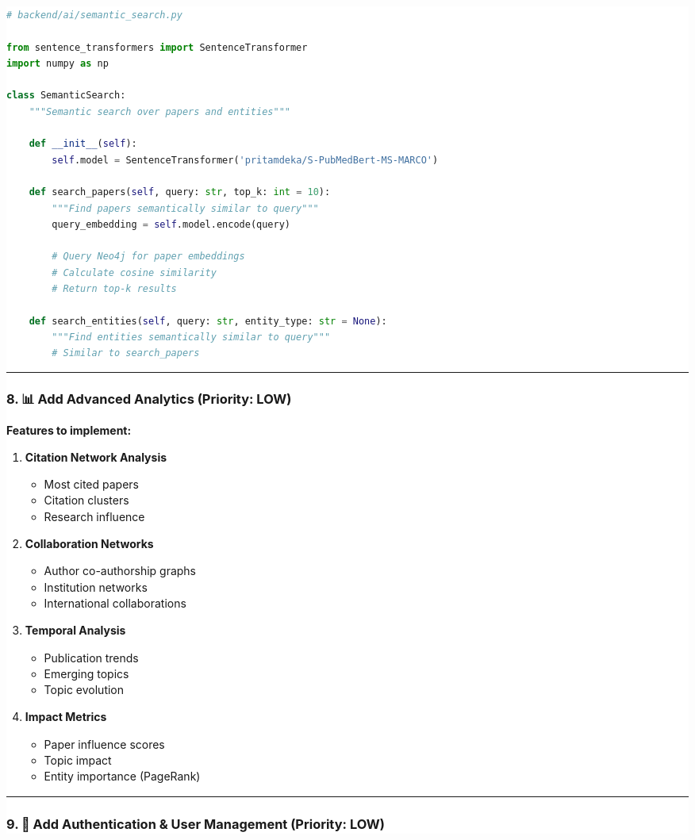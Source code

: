 ```python
# backend/ai/semantic_search.py

from sentence_transformers import SentenceTransformer
import numpy as np

class SemanticSearch:
    """Semantic search over papers and entities"""
    
    def __init__(self):
        self.model = SentenceTransformer('pritamdeka/S-PubMedBert-MS-MARCO')
        
    def search_papers(self, query: str, top_k: int = 10):
        """Find papers semantically similar to query"""
        query_embedding = self.model.encode(query)
        
        # Query Neo4j for paper embeddings
        # Calculate cosine similarity
        # Return top-k results
        
    def search_entities(self, query: str, entity_type: str = None):
        """Find entities semantically similar to query"""
        # Similar to search_papers
```

---

### 8. 📊 Add Advanced Analytics (Priority: LOW)

**Features to implement:**

1. **Citation Network Analysis**
   - Most cited papers
   - Citation clusters
   - Research influence

2. **Collaboration Networks**
   - Author co-authorship graphs
   - Institution networks
   - International collaborations

3. **Temporal Analysis**
   - Publication trends
   - Emerging topics
   - Topic evolution

4. **Impact Metrics**
   - Paper influence scores
   - Topic impact
   - Entity importance (PageRank)

---

### 9. 🔐 Add Authentication & User Management (Priority: LOW)
